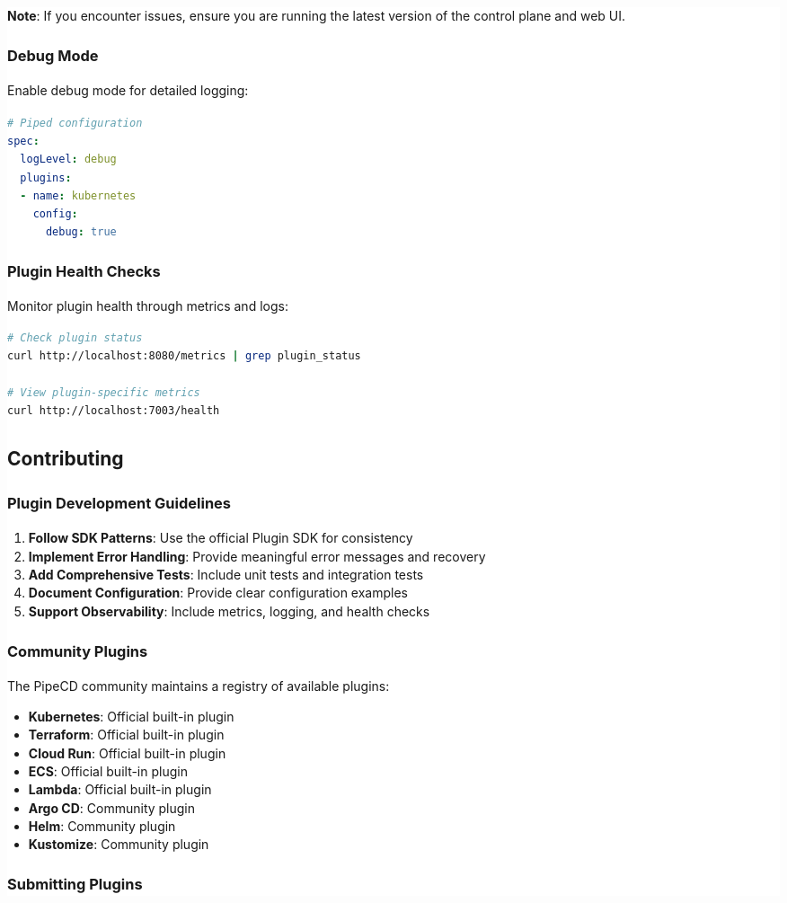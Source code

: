 **Note**: If you encounter issues, ensure you are running the latest version of the control plane and web UI.

### Debug Mode

Enable debug mode for detailed logging:

```yaml
# Piped configuration
spec:
  logLevel: debug
  plugins:
  - name: kubernetes
    config:
      debug: true
```

### Plugin Health Checks

Monitor plugin health through metrics and logs:

```bash
# Check plugin status
curl http://localhost:8080/metrics | grep plugin_status

# View plugin-specific metrics
curl http://localhost:7003/health
```

## Contributing

### Plugin Development Guidelines

1. **Follow SDK Patterns**: Use the official Plugin SDK for consistency
2. **Implement Error Handling**: Provide meaningful error messages and recovery
3. **Add Comprehensive Tests**: Include unit tests and integration tests
4. **Document Configuration**: Provide clear configuration examples
5. **Support Observability**: Include metrics, logging, and health checks

### Community Plugins

The PipeCD community maintains a registry of available plugins:

- **Kubernetes**: Official built-in plugin
- **Terraform**: Official built-in plugin  
- **Cloud Run**: Official built-in plugin
- **ECS**: Official built-in plugin
- **Lambda**: Official built-in plugin
- **Argo CD**: Community plugin
- **Helm**: Community plugin
- **Kustomize**: Community plugin

### Submitting Plugins
